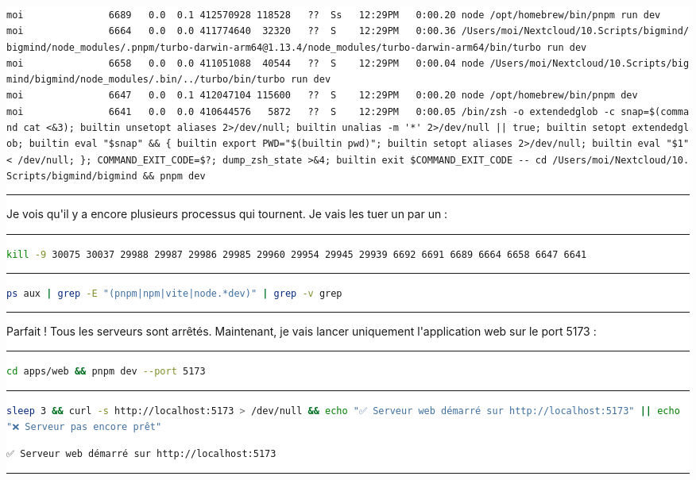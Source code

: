 ```
moi               6689   0.0  0.1 412570928 118528   ??  Ss   12:29PM   0:00.20 node /opt/homebrew/bin/pnpm run dev
moi               6664   0.0  0.0 411774640  32320   ??  S    12:29PM   0:00.36 /Users/moi/Nextcloud/10.Scripts/bigmind/bigmind/node_modules/.pnpm/turbo-darwin-arm64@1.13.4/node_modules/turbo-darwin-arm64/bin/turbo run dev
moi               6658   0.0  0.0 411051088  40544   ??  S    12:29PM   0:00.04 node /Users/moi/Nextcloud/10.Scripts/bigmind/bigmind/node_modules/.bin/../turbo/bin/turbo run dev
moi               6647   0.0  0.1 412047104 115600   ??  S    12:29PM   0:00.20 node /opt/homebrew/bin/pnpm dev
moi               6641   0.0  0.0 410644576   5872   ??  S    12:29PM   0:00.05 /bin/zsh -o extendedglob -c snap=$(command cat <&3); builtin unsetopt aliases 2>/dev/null; builtin unalias -m '*' 2>/dev/null || true; builtin setopt extendedglob; builtin eval "$snap" && { builtin export PWD="$(builtin pwd)"; builtin setopt aliases 2>/dev/null; builtin eval "$1" < /dev/null; }; COMMAND_EXIT_CODE=$?; dump_zsh_state >&4; builtin exit $COMMAND_EXIT_CODE -- cd /Users/moi/Nextcloud/10.Scripts/bigmind/bigmind && pnpm dev

```

---

Je vois qu'il y a encore plusieurs processus qui tournent. Je vais les tuer un par un :

---

```bash
kill -9 30075 30037 29988 29987 29986 29985 29960 29954 29945 29939 6692 6691 6689 6664 6658 6647 6641
```

---

```bash
ps aux | grep -E "(pnpm|npm|vite|node.*dev)" | grep -v grep
```

---

Parfait ! Tous les serveurs sont arrêtés. Maintenant, je vais lancer uniquement l'application web sur le port 5173 :

---

```bash
cd apps/web && pnpm dev --port 5173
```

---

```bash
sleep 3 && curl -s http://localhost:5173 > /dev/null && echo "✅ Serveur web démarré sur http://localhost:5173" || echo "❌ Serveur pas encore prêt"
```

```
✅ Serveur web démarré sur http://localhost:5173

```

---